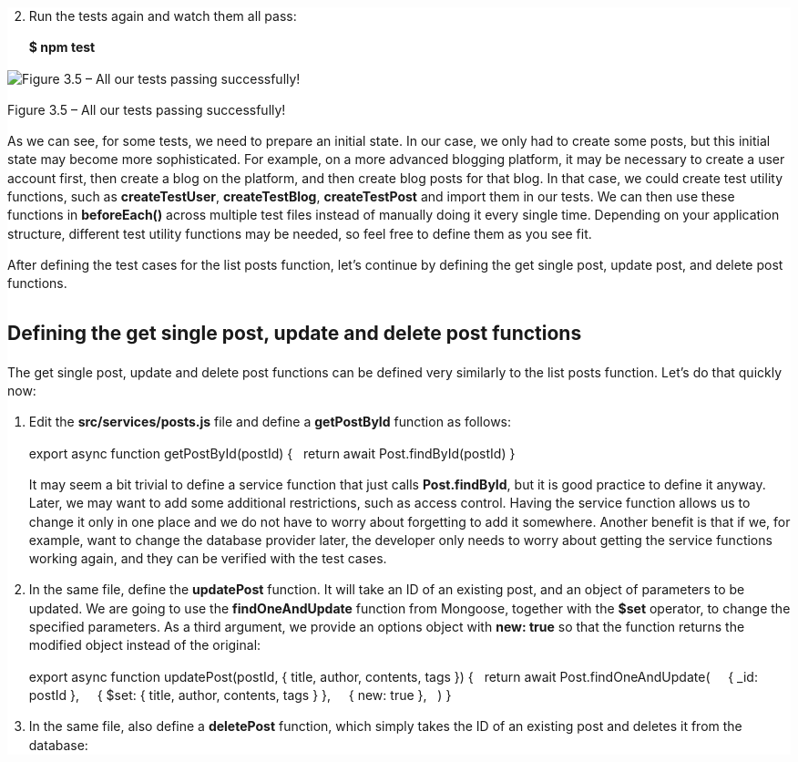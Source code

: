 2. Run the tests again and watch them all pass:
    
    **$ npm test**
    

![Figure 3.5 – All our tests passing successfully!](https://learning.oreilly.com/api/v2/epubs/urn:orm:book:9781837637959/files/image/B19385_03_5.jpg)

Figure 3.5 – All our tests passing successfully!

As we can see, for some tests, we need to prepare an initial state. In our case, we only had to create some posts, but this initial state may become more sophisticated. For example, on a more advanced blogging platform, it may be necessary to create a user account first, then create a blog on the platform, and then create blog posts for that blog. In that case, we could create test utility functions, such as **createTestUser**, **createTestBlog**, **createTestPost** and import them in our tests. We can then use these functions in **beforeEach()** across multiple test files instead of manually doing it every single time. Depending on your application structure, different test utility functions may be needed, so feel free to define them as you see fit.

After defining the test cases for the list posts function, let’s continue by defining the get single post, update post, and delete post functions.

## Defining the get single post, update and delete post functions

The get single post, update and delete post functions can be defined very similarly to the list posts function. Let’s do that quickly now:

1. Edit the **src/services/posts.js** file and define a **getPostById** function as follows:
    
    export async function getPostById(postId) {
      return await Post.findById(postId)
    }
    
    It may seem a bit trivial to define a service function that just calls **Post.findById**, but it is good practice to define it anyway. Later, we may want to add some additional restrictions, such as access control. Having the service function allows us to change it only in one place and we do not have to worry about forgetting to add it somewhere. Another benefit is that if we, for example, want to change the database provider later, the developer only needs to worry about getting the service functions working again, and they can be verified with the test cases.
    
2. In the same file, define the **updatePost** function. It will take an ID of an existing post, and an object of parameters to be updated. We are going to use the **findOneAndUpdate** function from Mongoose, together with the **$set** operator, to change the specified parameters. As a third argument, we provide an options object with **new: true** so that the function returns the modified object instead of the original:
    
    export async function updatePost(postId, { title, author, contents, tags }) {
      return await Post.findOneAndUpdate(
        { _id: postId },
        { $set: { title, author, contents, tags } },
        { new: true },
      )
    }
    
3. In the same file, also define a **deletePost** function, which simply takes the ID of an existing post and deletes it from the database:
    